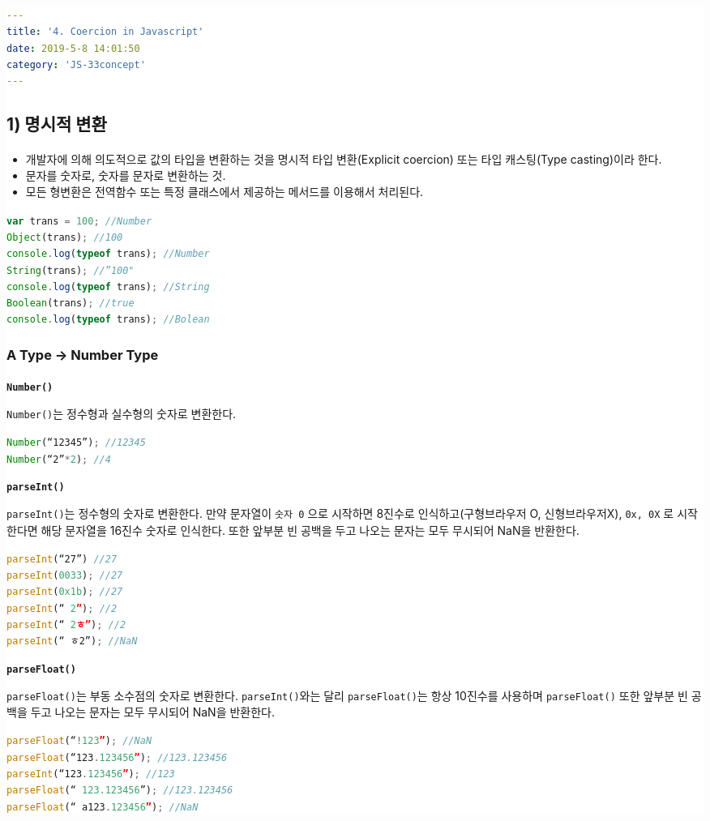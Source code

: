 ```yaml
---
title: '4. Coercion in Javascript'
date: 2019-5-8 14:01:50
category: 'JS-33concept'
---
```

## 1) 명시적 변환
- 개발자에 의해 의도적으로 값의 타입을 변환하는 것을 명시적 타입 변환(Explicit coercion) 또는 타입 캐스팅(Type casting)이라 한다.
- 문자를 숫자로, 숫자를 문자로 변환하는 것.
- 모든 형변환은 전역함수 또는 특정 클래스에서 제공하는 메서드를 이용해서 처리된다.
```js
var trans = 100; //Number
Object(trans); //100
console.log(typeof trans); //Number
String(trans); //”100"
console.log(typeof trans); //String
Boolean(trans); //true
console.log(typeof trans); //Bolean
```

### A Type → Number Type
**`Number()`**

`Number()`는 정수형과 실수형의 숫자로 변환한다.

```js
Number(“12345”); //12345
Number(“2”*2); //4
```

**`parseInt()`**

`parseInt()`는 정수형의 숫자로 변환한다. 만약 문자열이 `숫자 0` 으로 시작하면 8진수로 인식하고(구형브라우저 O, 신형브라우저X), `0x, 0X` 로 시작한다면 해당 문자열을 16진수 숫자로 인식한다. 또한 앞부분 빈 공백을 두고 나오는 문자는 모두 무시되어 NaN을 반환한다.

```js
parseInt(“27”) //27
parseInt(0033); //27
parseInt(0x1b); //27
parseInt(“ 2”); //2
parseInt(“ 2ㅎ”); //2
parseInt(“ ㅎ2”); //NaN
```

**`parseFloat()`**

`parseFloat()`는 부동 소수점의 숫자로 변환한다. `parseInt()`와는 달리 `parseFloat()`는 항상 10진수를 사용하며 `parseFloat()` 또한 앞부분 빈 공백을 두고 나오는 문자는 모두 무시되어 NaN을 반환한다.

```js
parseFloat(“!123”); //NaN
parseFloat(“123.123456”); //123.123456
parseInt(“123.123456”); //123
parseFloat(“ 123.123456”); //123.123456
parseFloat(“ a123.123456”); //NaN
```
